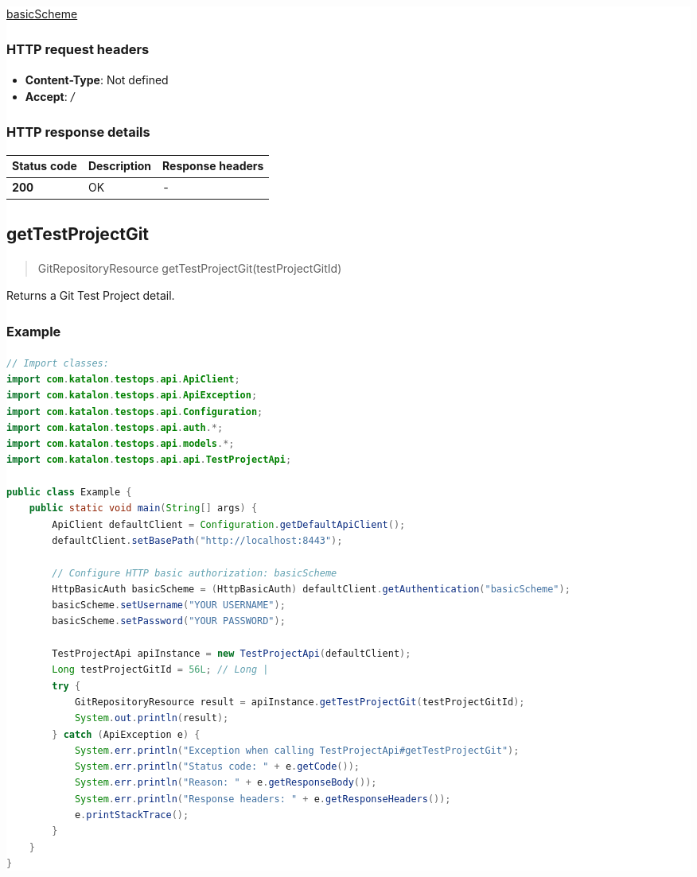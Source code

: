 [basicScheme](../README.md#basicScheme)

### HTTP request headers

- **Content-Type**: Not defined
- **Accept**: */*

### HTTP response details
| Status code | Description | Response headers |
|-------------|-------------|------------------|
| **200** | OK |  -  |


## getTestProjectGit

> GitRepositoryResource getTestProjectGit(testProjectGitId)

Returns a Git Test Project detail.

### Example

```java
// Import classes:
import com.katalon.testops.api.ApiClient;
import com.katalon.testops.api.ApiException;
import com.katalon.testops.api.Configuration;
import com.katalon.testops.api.auth.*;
import com.katalon.testops.api.models.*;
import com.katalon.testops.api.api.TestProjectApi;

public class Example {
    public static void main(String[] args) {
        ApiClient defaultClient = Configuration.getDefaultApiClient();
        defaultClient.setBasePath("http://localhost:8443");
        
        // Configure HTTP basic authorization: basicScheme
        HttpBasicAuth basicScheme = (HttpBasicAuth) defaultClient.getAuthentication("basicScheme");
        basicScheme.setUsername("YOUR USERNAME");
        basicScheme.setPassword("YOUR PASSWORD");

        TestProjectApi apiInstance = new TestProjectApi(defaultClient);
        Long testProjectGitId = 56L; // Long | 
        try {
            GitRepositoryResource result = apiInstance.getTestProjectGit(testProjectGitId);
            System.out.println(result);
        } catch (ApiException e) {
            System.err.println("Exception when calling TestProjectApi#getTestProjectGit");
            System.err.println("Status code: " + e.getCode());
            System.err.println("Reason: " + e.getResponseBody());
            System.err.println("Response headers: " + e.getResponseHeaders());
            e.printStackTrace();
        }
    }
}
```

